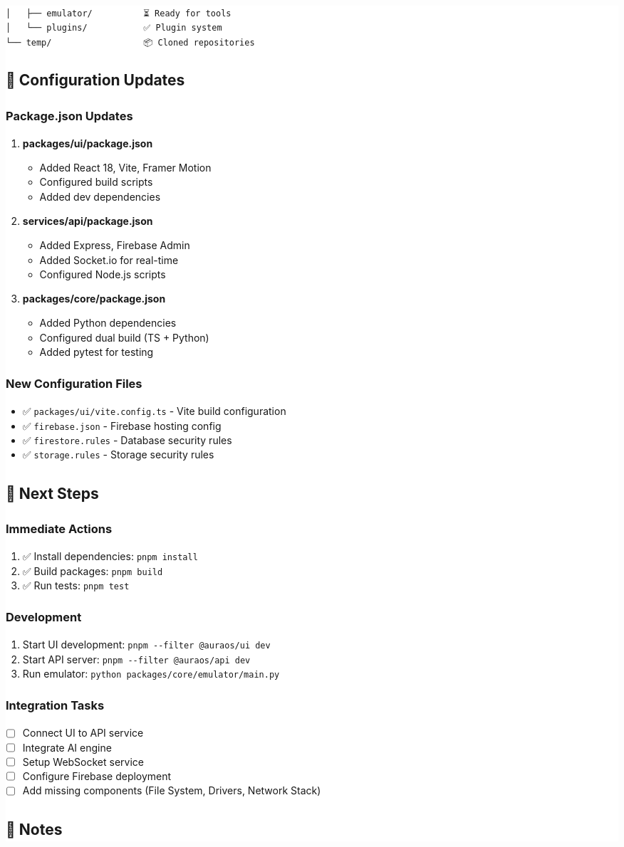 ```
│   ├── emulator/          ⏳ Ready for tools
│   └── plugins/           ✅ Plugin system
└── temp/                  📦 Cloned repositories
```

## 🔧 Configuration Updates

### Package.json Updates
1. **packages/ui/package.json**
   - Added React 18, Vite, Framer Motion
   - Configured build scripts
   - Added dev dependencies

2. **services/api/package.json**
   - Added Express, Firebase Admin
   - Added Socket.io for real-time
   - Configured Node.js scripts

3. **packages/core/package.json**
   - Added Python dependencies
   - Configured dual build (TS + Python)
   - Added pytest for testing

### New Configuration Files
- ✅ `packages/ui/vite.config.ts` - Vite build configuration
- ✅ `firebase.json` - Firebase hosting config
- ✅ `firestore.rules` - Database security rules
- ✅ `storage.rules` - Storage security rules

## 🚀 Next Steps

### Immediate Actions
1. ✅ Install dependencies: `pnpm install`
2. ✅ Build packages: `pnpm build`
3. ✅ Run tests: `pnpm test`

### Development
1. Start UI development: `pnpm --filter @auraos/ui dev`
2. Start API server: `pnpm --filter @auraos/api dev`
3. Run emulator: `python packages/core/emulator/main.py`

### Integration Tasks
- [ ] Connect UI to API service
- [ ] Integrate AI engine
- [ ] Setup WebSocket service
- [ ] Configure Firebase deployment
- [ ] Add missing components (File System, Drivers, Network Stack)

## 📝 Notes
